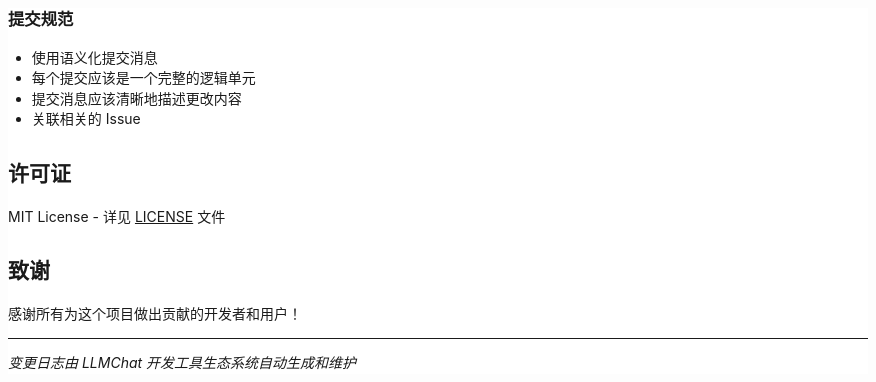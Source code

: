 ### 提交规范
- 使用语义化提交消息
- 每个提交应该是一个完整的逻辑单元
- 提交消息应该清晰地描述更改内容
- 关联相关的 Issue

## 许可证

MIT License - 详见 [LICENSE](LICENSE) 文件

## 致谢

感谢所有为这个项目做出贡献的开发者和用户！

---

*变更日志由 LLMChat 开发工具生态系统自动生成和维护*